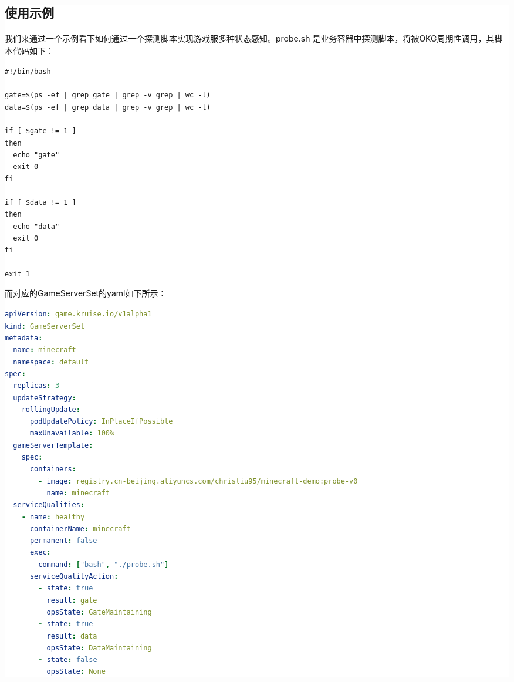 ## 使用示例

我们来通过一个示例看下如何通过一个探测脚本实现游戏服多种状态感知。probe.sh 是业务容器中探测脚本，将被OKG周期性调用，其脚本代码如下：

```shell
#!/bin/bash

gate=$(ps -ef | grep gate | grep -v grep | wc -l)
data=$(ps -ef | grep data | grep -v grep | wc -l)

if [ $gate != 1 ]
then
  echo "gate"
  exit 0
fi

if [ $data != 1 ]
then
  echo "data"
  exit 0
fi

exit 1
```

而对应的GameServerSet的yaml如下所示：

```yaml
apiVersion: game.kruise.io/v1alpha1
kind: GameServerSet
metadata:
  name: minecraft
  namespace: default
spec:
  replicas: 3
  updateStrategy:
    rollingUpdate:
      podUpdatePolicy: InPlaceIfPossible
      maxUnavailable: 100%
  gameServerTemplate:
    spec:
      containers:
        - image: registry.cn-beijing.aliyuncs.com/chrisliu95/minecraft-demo:probe-v0
          name: minecraft
  serviceQualities:
    - name: healthy
      containerName: minecraft
      permanent: false
      exec:
        command: ["bash", "./probe.sh"]
      serviceQualityAction:
        - state: true
          result: gate
          opsState: GateMaintaining
        - state: true
          result: data
          opsState: DataMaintaining
        - state: false
          opsState: None
```
